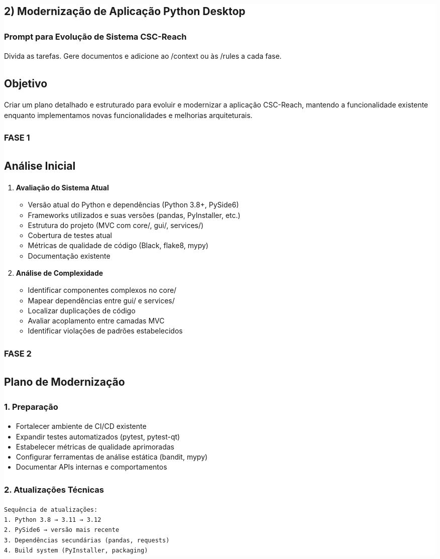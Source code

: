 ## 2) Modernização de Aplicação Python Desktop

### Prompt para Evolução de Sistema CSC-Reach

Divida as tarefas. Gere documentos e adicione ao /context ou às /rules a cada fase.

## Objetivo

Criar um plano detalhado e estruturado para evoluir e modernizar a aplicação CSC-Reach, mantendo a funcionalidade existente enquanto implementamos novas funcionalidades e melhorias arquiteturais.

### FASE 1

## Análise Inicial

1. **Avaliação do Sistema Atual**
   * Versão atual do Python e dependências (Python 3.8+, PySide6)
   * Frameworks utilizados e suas versões (pandas, PyInstaller, etc.)
   * Estrutura do projeto (MVC com core/, gui/, services/)
   * Cobertura de testes atual
   * Métricas de qualidade de código (Black, flake8, mypy)
   * Documentação existente

2. **Análise de Complexidade**
   * Identificar componentes complexos no core/
   * Mapear dependências entre gui/ e services/
   * Localizar duplicações de código
   * Avaliar acoplamento entre camadas MVC
   * Identificar violações de padrões estabelecidos

### FASE 2

## Plano de Modernização

### 1. Preparação
* Fortalecer ambiente de CI/CD existente
* Expandir testes automatizados (pytest, pytest-qt)
* Estabelecer métricas de qualidade aprimoradas
* Configurar ferramentas de análise estática (bandit, mypy)
* Documentar APIs internas e comportamentos

### 2. Atualizações Técnicas

```
Sequência de atualizações:
1. Python 3.8 → 3.11 → 3.12
2. PySide6 → versão mais recente
3. Dependências secundárias (pandas, requests)
4. Build system (PyInstaller, packaging)
```
